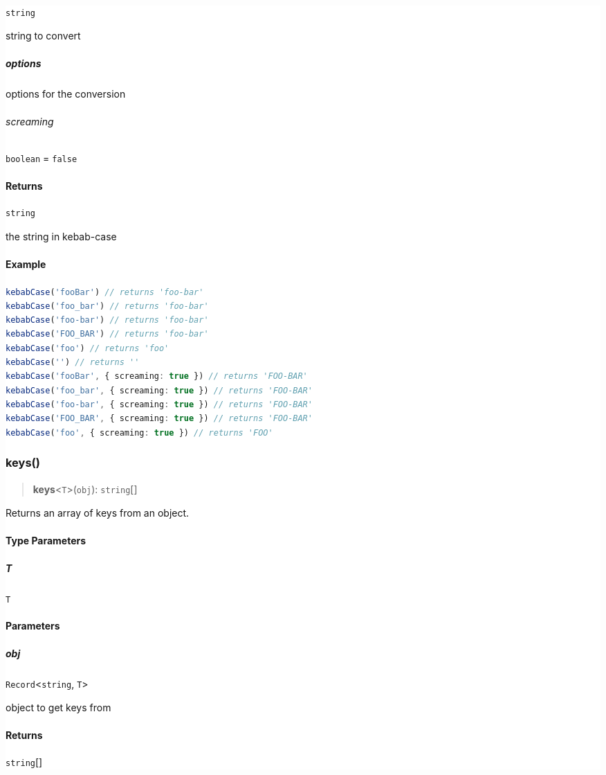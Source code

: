 `string`

string to convert

##### options

options for the conversion

###### screaming

`boolean` = `false`

#### Returns

`string`

the string in kebab-case

#### Example

```ts
kebabCase('fooBar') // returns 'foo-bar'
kebabCase('foo_bar') // returns 'foo-bar'
kebabCase('foo-bar') // returns 'foo-bar'
kebabCase('FOO_BAR') // returns 'foo-bar'
kebabCase('foo') // returns 'foo'
kebabCase('') // returns ''
kebabCase('fooBar', { screaming: true }) // returns 'FOO-BAR'
kebabCase('foo_bar', { screaming: true }) // returns 'FOO-BAR'
kebabCase('foo-bar', { screaming: true }) // returns 'FOO-BAR'
kebabCase('FOO_BAR', { screaming: true }) // returns 'FOO-BAR'
kebabCase('foo', { screaming: true }) // returns 'FOO'
```

### keys()

> **keys**\<`T`\>(`obj`): `string`[]

Returns an array of keys from an object.

#### Type Parameters

##### T

`T`

#### Parameters

##### obj

`Record`\<`string`, `T`\>

object to get keys from

#### Returns

`string`[]
